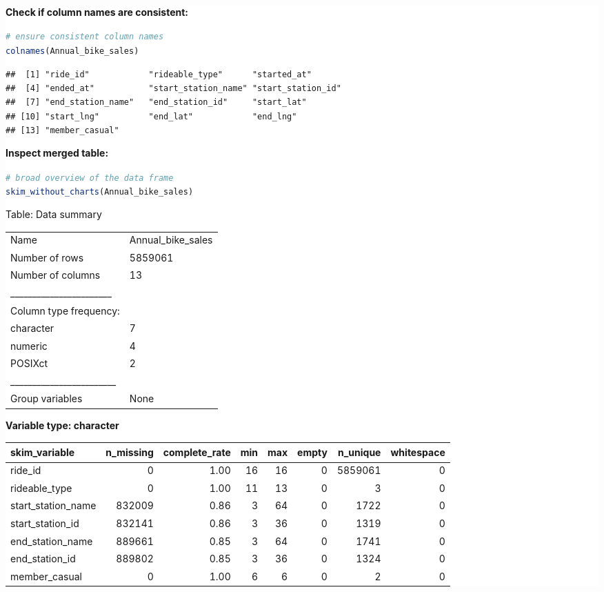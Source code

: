 **Check if column names are consistent:**

```r
# ensure consistent column names
colnames(Annual_bike_sales)
```

```
##  [1] "ride_id"            "rideable_type"      "started_at"        
##  [4] "ended_at"           "start_station_name" "start_station_id"  
##  [7] "end_station_name"   "end_station_id"     "start_lat"         
## [10] "start_lng"          "end_lat"            "end_lng"           
## [13] "member_casual"
```


**Inspect merged table:**

```r
# broad overview of the data frame
skim_without_charts(Annual_bike_sales)
```


Table: Data summary

|                         |                  |
|:------------------------|:-----------------|
|Name                     |Annual_bike_sales |
|Number of rows           |5859061           |
|Number of columns        |13                |
|_______________________  |                  |
|Column type frequency:   |                  |
|character                |7                 |
|numeric                  |4                 |
|POSIXct                  |2                 |
|________________________ |                  |
|Group variables          |None              |


**Variable type: character**

|skim_variable      | n_missing| complete_rate| min| max| empty| n_unique| whitespace|
|:------------------|---------:|-------------:|---:|---:|-----:|--------:|----------:|
|ride_id            |         0|          1.00|  16|  16|     0|  5859061|          0|
|rideable_type      |         0|          1.00|  11|  13|     0|        3|          0|
|start_station_name |    832009|          0.86|   3|  64|     0|     1722|          0|
|start_station_id   |    832141|          0.86|   3|  36|     0|     1319|          0|
|end_station_name   |    889661|          0.85|   3|  64|     0|     1741|          0|
|end_station_id     |    889802|          0.85|   3|  36|     0|     1324|          0|
|member_casual      |         0|          1.00|   6|   6|     0|        2|          0|
